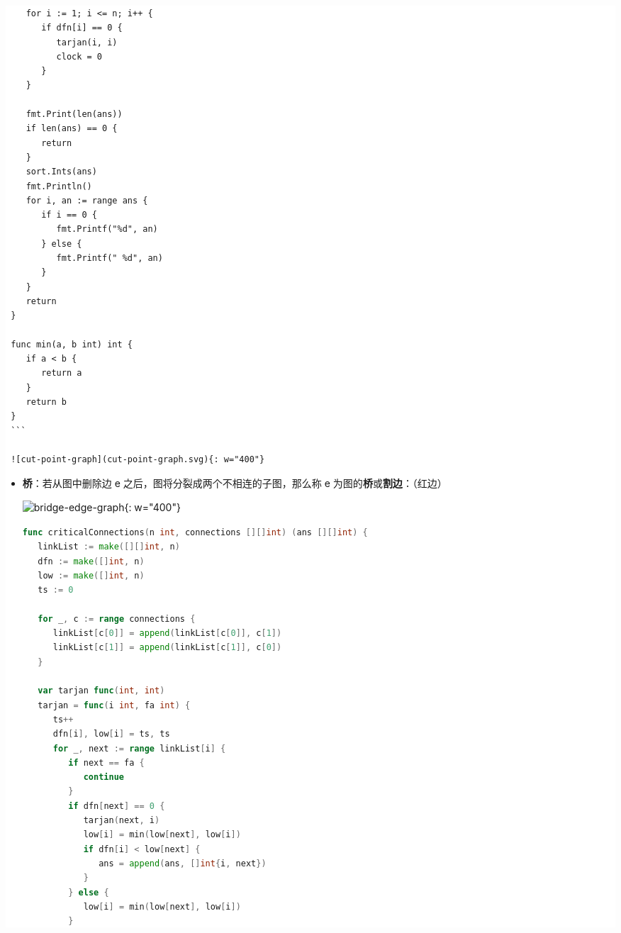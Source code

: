         for i := 1; i <= n; i++ {
           if dfn[i] == 0 {
              tarjan(i, i)
              clock = 0
           }
        }
     
        fmt.Print(len(ans))
        if len(ans) == 0 {
           return
        }
        sort.Ints(ans)
        fmt.Println()
        for i, an := range ans {
           if i == 0 {
              fmt.Printf("%d", an)
           } else {
              fmt.Printf(" %d", an)
           }
        }
        return
     }
     
     func min(a, b int) int {
        if a < b {
           return a
        }
        return b
     }
     ```

     ![cut-point-graph](cut-point-graph.svg){: w="400"}

   - **桥**：若从图中删除边 e 之后，图将分裂成两个不相连的子图，那么称 e 为图的**桥**或**割边**：（红边）

     ![bridge-edge-graph](bridge-edge-graph.svg){: w="400"}

     ```go
     func criticalConnections(n int, connections [][]int) (ans [][]int) {
        linkList := make([][]int, n)
        dfn := make([]int, n)
        low := make([]int, n)
        ts := 0
     
        for _, c := range connections {
           linkList[c[0]] = append(linkList[c[0]], c[1])
           linkList[c[1]] = append(linkList[c[1]], c[0])
        }
     
        var tarjan func(int, int)
        tarjan = func(i int, fa int) {
           ts++
           dfn[i], low[i] = ts, ts
           for _, next := range linkList[i] {
              if next == fa {
                 continue
              }
              if dfn[next] == 0 {
                 tarjan(next, i)
                 low[i] = min(low[next], low[i])
                 if dfn[i] < low[next] {
                    ans = append(ans, []int{i, next})
                 }
              } else {
                 low[i] = min(low[next], low[i])
              }